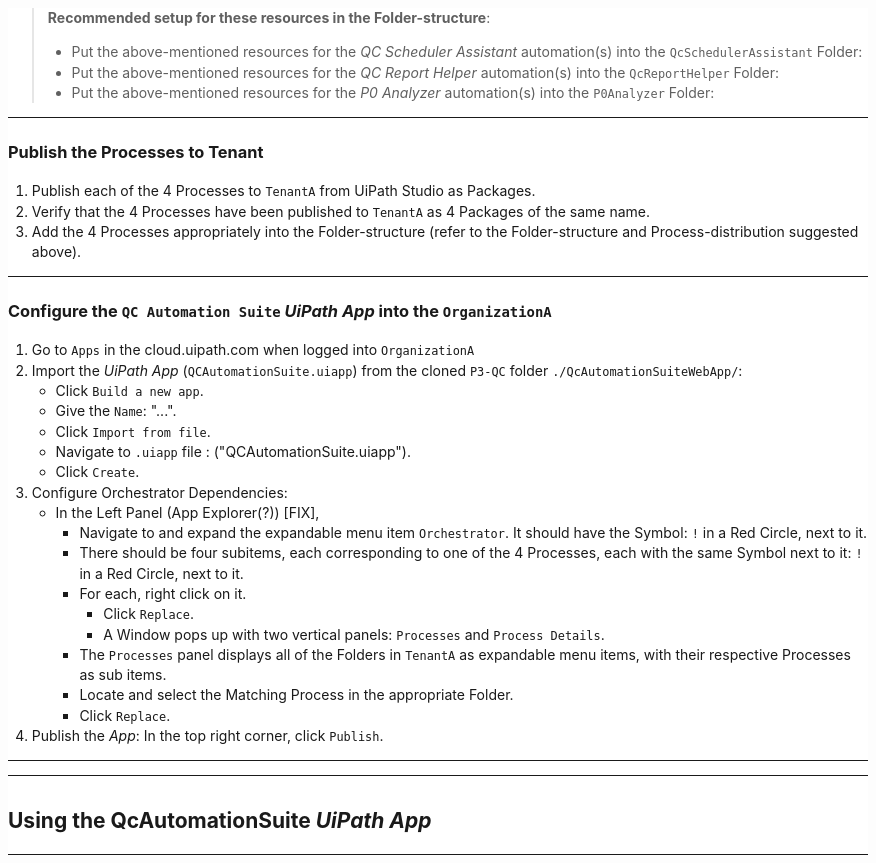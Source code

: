 > __Recommended setup for these resources in the Folder-structure__:
> - Put the above-mentioned resources for the _QC Scheduler Assistant_ automation(s) into the `QcSchedulerAssistant` Folder:
> - Put the above-mentioned resources for the _QC Report Helper_ automation(s) into the `QcReportHelper` Folder:
> - Put the above-mentioned resources for the _P0 Analyzer_ automation(s) into the `P0Analyzer` Folder:

---

### Publish the Processes to Tenant

1. Publish each of the 4 Processes to `TenantA` from UiPath Studio as Packages.
2. Verify that the 4 Processes have been published to `TenantA` as 4 Packages of the same name.
3. Add the 4 Processes appropriately into the Folder-structure (refer to the Folder-structure and Process-distribution suggested above).

---

### Configure the `QC Automation Suite` _UiPath App_ into the `OrganizationA`

1. Go to `Apps` in the cloud.uipath.com when logged into `OrganizationA`
2. Import the _UiPath App_ (`QCAutomationSuite.uiapp`) from the cloned `P3-QC` folder `./QcAutomationSuiteWebApp/`:
	- Click `Build a new app`.
	- Give the `Name`: "...".
	- Click `Import from file`.
	- Navigate to `.uiapp` file : ("QCAutomationSuite.uiapp").
	- Click `Create`.
3. Configure Orchestrator Dependencies:
	- In the Left Panel (App Explorer(?)) [FIX],
		* Navigate to and expand the expandable menu item `Orchestrator`. It should have the Symbol: `!` in a Red Circle, next to it.
		* There should be four subitems, each corresponding to one of the 4 Processes, each with the same Symbol next to it: `!` in a Red Circle, next to it.
		* For each, right click on it.
			- Click `Replace`.
			- A Window pops up with two vertical panels: `Processes` and `Process Details`.
		* The `Processes` panel displays all of the Folders in `TenantA` as expandable menu items, with their respective Processes as sub items.
		* Locate and select the Matching Process in the appropriate Folder.
		* Click `Replace`.
4. Publish the _App_: In the top right corner, click `Publish`.

---
---

## Using the QcAutomationSuite _UiPath App_

---
